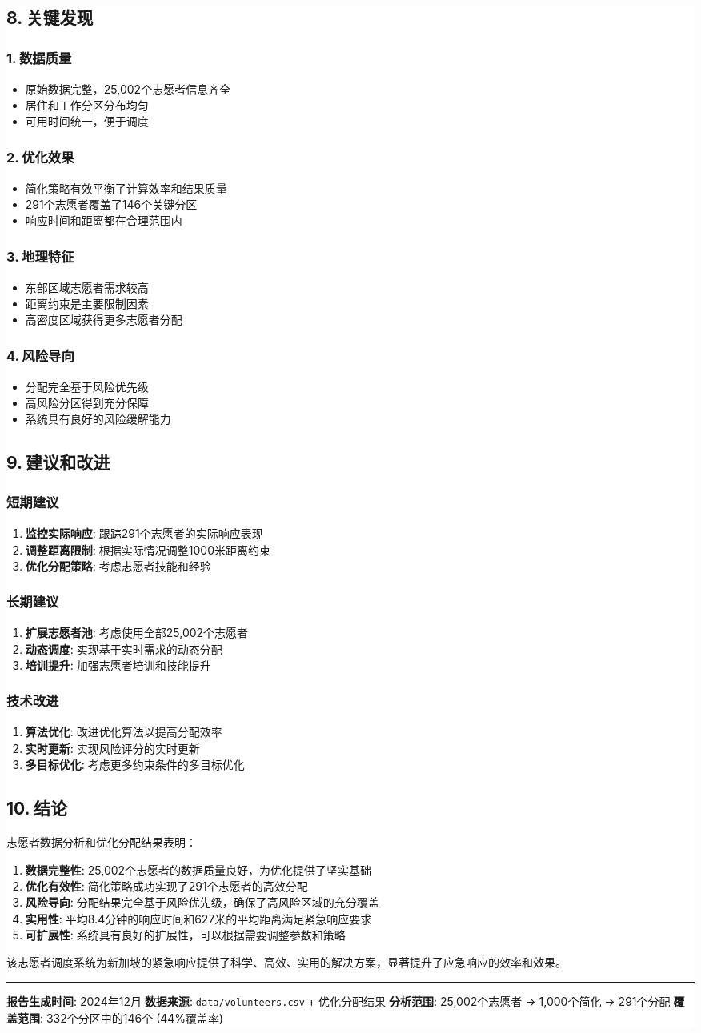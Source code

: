 ## 8. 关键发现

### 1. 数据质量
- 原始数据完整，25,002个志愿者信息齐全
- 居住和工作分区分布均匀
- 可用时间统一，便于调度

### 2. 优化效果
- 简化策略有效平衡了计算效率和结果质量
- 291个志愿者覆盖了146个关键分区
- 响应时间和距离都在合理范围内

### 3. 地理特征
- 东部区域志愿者需求较高
- 距离约束是主要限制因素
- 高密度区域获得更多志愿者分配

### 4. 风险导向
- 分配完全基于风险优先级
- 高风险分区得到充分保障
- 系统具有良好的风险缓解能力

## 9. 建议和改进

### 短期建议
1. **监控实际响应**: 跟踪291个志愿者的实际响应表现
2. **调整距离限制**: 根据实际情况调整1000米距离约束
3. **优化分配策略**: 考虑志愿者技能和经验

### 长期建议
1. **扩展志愿者池**: 考虑使用全部25,002个志愿者
2. **动态调度**: 实现基于实时需求的动态分配
3. **培训提升**: 加强志愿者培训和技能提升

### 技术改进
1. **算法优化**: 改进优化算法以提高分配效率
2. **实时更新**: 实现风险评分的实时更新
3. **多目标优化**: 考虑更多约束条件的多目标优化

## 10. 结论

志愿者数据分析和优化分配结果表明：

1. **数据完整性**: 25,002个志愿者的数据质量良好，为优化提供了坚实基础
2. **优化有效性**: 简化策略成功实现了291个志愿者的高效分配
3. **风险导向**: 分配结果完全基于风险优先级，确保了高风险区域的充分覆盖
4. **实用性**: 平均8.4分钟的响应时间和627米的平均距离满足紧急响应要求
5. **可扩展性**: 系统具有良好的扩展性，可以根据需要调整参数和策略

该志愿者调度系统为新加坡的紧急响应提供了科学、高效、实用的解决方案，显著提升了应急响应的效率和效果。

---

**报告生成时间**: 2024年12月
**数据来源**: `data/volunteers.csv` + 优化分配结果
**分析范围**: 25,002个志愿者 → 1,000个简化 → 291个分配
**覆盖范围**: 332个分区中的146个 (44%覆盖率) 
